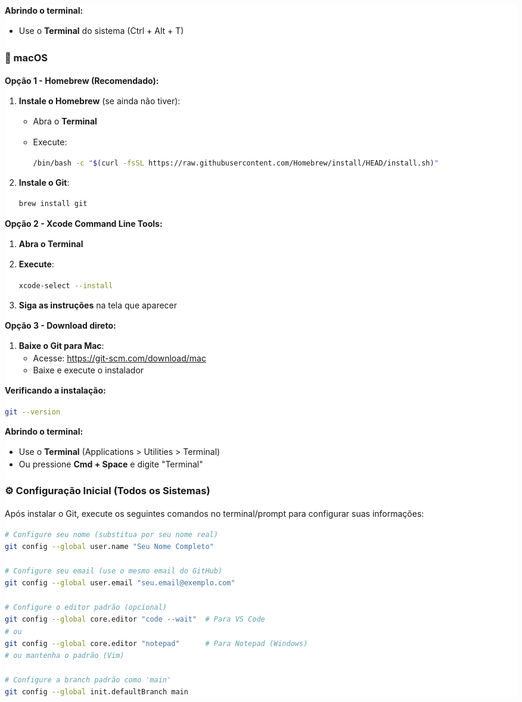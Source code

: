 **Abrindo o terminal:**

- Use o **Terminal** do sistema (Ctrl + Alt + T)

### 🍎 macOS

**Opção 1 - Homebrew (Recomendado):**

1. **Instale o Homebrew** (se ainda não tiver):
    
    - Abra o **Terminal**
    - Execute:
        
        ```bash
        /bin/bash -c "$(curl -fsSL https://raw.githubusercontent.com/Homebrew/install/HEAD/install.sh)"
        ```
        
2. **Instale o Git**:
    
    ```bash
    brew install git
    ```
    

**Opção 2 - Xcode Command Line Tools:**

1. **Abra o Terminal**
2. **Execute**:
    
    ```bash
    xcode-select --install
    ```
    
3. **Siga as instruções** na tela que aparecer

**Opção 3 - Download direto:**

1. **Baixe o Git para Mac**:
    - Acesse: https://git-scm.com/download/mac
    - Baixe e execute o instalador

**Verificando a instalação:**

```bash
git --version
```

**Abrindo o terminal:**

- Use o **Terminal** (Applications > Utilities > Terminal)
- Ou pressione **Cmd + Space** e digite "Terminal"

### ⚙️ Configuração Inicial (Todos os Sistemas)

Após instalar o Git, execute os seguintes comandos no terminal/prompt para configurar suas informações:

```bash
# Configure seu nome (substitua por seu nome real)
git config --global user.name "Seu Nome Completo"

# Configure seu email (use o mesmo email do GitHub)
git config --global user.email "seu.email@exemplo.com"

# Configure o editor padrão (opcional)
git config --global core.editor "code --wait"  # Para VS Code
# ou
git config --global core.editor "notepad"      # Para Notepad (Windows)
# ou mantenha o padrão (Vim)

# Configure a branch padrão como 'main'
git config --global init.defaultBranch main

```